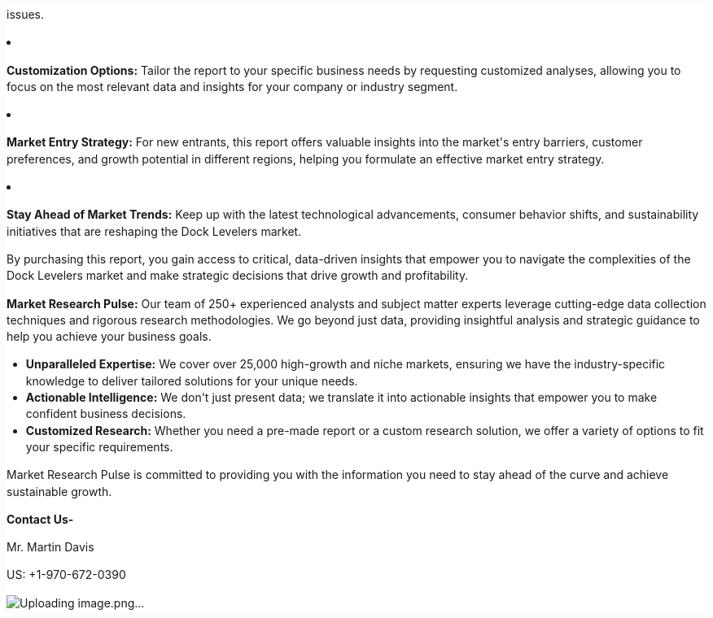 issues.</p></li><li><p><strong>Customization Options:</strong> Tailor the report to your specific business needs by requesting customized analyses, allowing you to focus on the most relevant data and insights for your company or industry segment.</p></li><li><p><strong>Market Entry Strategy:</strong> For new entrants, this report offers valuable insights into the market's entry barriers, customer preferences, and growth potential in different regions, helping you formulate an effective market entry strategy.</p></li><li><p><strong>Stay Ahead of Market Trends:</strong> Keep up with the latest technological advancements, consumer behavior shifts, and sustainability initiatives that are reshaping the Dock Levelers market.</p></li></ol><p>By purchasing this report, you gain access to critical, data-driven insights that empower you to navigate the complexities of the Dock Levelers market and make strategic decisions that drive growth and profitability.</p><p><strong>Market Research Pulse:</strong>&nbsp;Our team of 250+ experienced analysts and subject matter experts leverage cutting-edge data collection techniques and rigorous research methodologies. We go beyond just data, providing insightful analysis and strategic guidance to help you achieve your business goals.</p><ul><li><strong>Unparalleled Expertise:</strong>&nbsp;We cover over 25,000 high-growth and niche markets, ensuring we have the industry-specific knowledge to deliver tailored solutions for your unique needs.</li><li><strong>Actionable Intelligence:</strong>&nbsp;We don't just present data; we translate it into actionable insights that empower you to make confident business decisions.</li><li><strong>Customized Research:</strong>&nbsp;Whether you need a pre-made report or a custom research solution, we offer a variety of options to fit your specific requirements.</li></ul><p>Market Research Pulse is committed to providing you with the information you need to stay ahead of the curve and achieve sustainable growth.</p><p><strong>Contact Us-</strong></p><p>Mr. Martin Davis</p><p>US: +1-970-672-0390</p>
![Uploading image.png…]()
